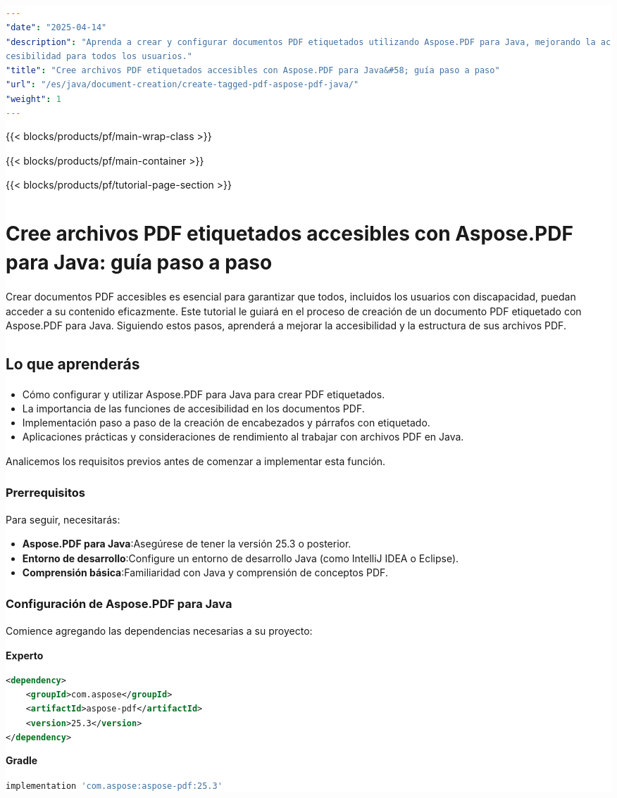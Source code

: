 ```yaml
---
"date": "2025-04-14"
"description": "Aprenda a crear y configurar documentos PDF etiquetados utilizando Aspose.PDF para Java, mejorando la accesibilidad para todos los usuarios."
"title": "Cree archivos PDF etiquetados accesibles con Aspose.PDF para Java&#58; guía paso a paso"
"url": "/es/java/document-creation/create-tagged-pdf-aspose-pdf-java/"
"weight": 1
---
```


{{< blocks/products/pf/main-wrap-class >}}

{{< blocks/products/pf/main-container >}}

{{< blocks/products/pf/tutorial-page-section >}}
# Cree archivos PDF etiquetados accesibles con Aspose.PDF para Java: guía paso a paso

Crear documentos PDF accesibles es esencial para garantizar que todos, incluidos los usuarios con discapacidad, puedan acceder a su contenido eficazmente. Este tutorial le guiará en el proceso de creación de un documento PDF etiquetado con Aspose.PDF para Java. Siguiendo estos pasos, aprenderá a mejorar la accesibilidad y la estructura de sus archivos PDF.

## Lo que aprenderás
- Cómo configurar y utilizar Aspose.PDF para Java para crear PDF etiquetados.
- La importancia de las funciones de accesibilidad en los documentos PDF.
- Implementación paso a paso de la creación de encabezados y párrafos con etiquetado.
- Aplicaciones prácticas y consideraciones de rendimiento al trabajar con archivos PDF en Java.

Analicemos los requisitos previos antes de comenzar a implementar esta función.

### Prerrequisitos

Para seguir, necesitarás:
- **Aspose.PDF para Java**:Asegúrese de tener la versión 25.3 o posterior.
- **Entorno de desarrollo**:Configure un entorno de desarrollo Java (como IntelliJ IDEA o Eclipse).
- **Comprensión básica**:Familiaridad con Java y comprensión de conceptos PDF.

### Configuración de Aspose.PDF para Java

Comience agregando las dependencias necesarias a su proyecto:

**Experto**
```xml
<dependency>
    <groupId>com.aspose</groupId>
    <artifactId>aspose-pdf</artifactId>
    <version>25.3</version>
</dependency>
```

**Gradle**
```gradle
implementation 'com.aspose:aspose-pdf:25.3'
```
